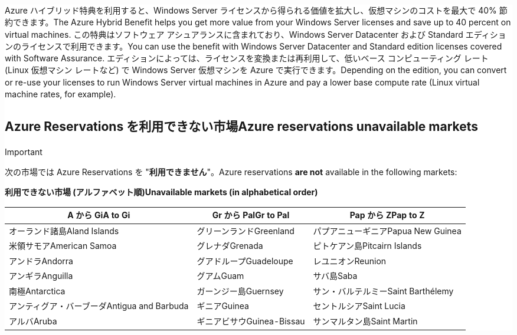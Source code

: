 <span data-ttu-id="6b0a7-111">Azure ハイブリッド特典を利用すると、Windows Server ライセンスから得られる価値を拡大し、仮想マシンのコストを最大で 40% 節約できます。</span><span class="sxs-lookup"><span data-stu-id="6b0a7-111">The Azure Hybrid Benefit helps you get more value from your Windows Server licenses and save up to 40 percent on virtual machines.</span></span> <span data-ttu-id="6b0a7-112">この特典はソフトウェア アシュアランスに含まれており、Windows Server Datacenter および Standard エディションのライセンスで利用できます。</span><span class="sxs-lookup"><span data-stu-id="6b0a7-112">You can use the benefit with Windows Server Datacenter and Standard edition licenses covered with Software Assurance.</span></span> <span data-ttu-id="6b0a7-113">エディションによっては、ライセンスを変換または再利用して、低いベース コンピューティング レート (Linux 仮想マシン レートなど) で Windows Server 仮想マシンを Azure で実行できます。</span><span class="sxs-lookup"><span data-stu-id="6b0a7-113">Depending on the edition, you can convert or re-use your licenses to run Windows Server virtual machines in Azure and pay a lower base compute rate (Linux virtual machine rates, for example).</span></span>

## <a name="azure-reservations-unavailable-markets"></a><span data-ttu-id="6b0a7-114">Azure Reservations を利用できない市場</span><span class="sxs-lookup"><span data-stu-id="6b0a7-114">Azure reservations unavailable markets</span></span>

>[!IMPORTANT]
><span data-ttu-id="6b0a7-115">次の市場では Azure Reservations を "**利用できません**"。</span><span class="sxs-lookup"><span data-stu-id="6b0a7-115">Azure reservations **are not** available in the following markets:</span></span>  
>  
> <span data-ttu-id="6b0a7-116">**利用できない市場 (アルファベット順)**</span><span class="sxs-lookup"><span data-stu-id="6b0a7-116">**Unavailable markets (in alphabetical order)**</span></span>
>
> |<span data-ttu-id="6b0a7-117">A から Gi</span><span class="sxs-lookup"><span data-stu-id="6b0a7-117">A to Gi</span></span>   | <span data-ttu-id="6b0a7-118">Gr から Pal</span><span class="sxs-lookup"><span data-stu-id="6b0a7-118">Gr to Pal</span></span>  | <span data-ttu-id="6b0a7-119">Pap から Z</span><span class="sxs-lookup"><span data-stu-id="6b0a7-119">Pap to Z</span></span> |
> |--------------------------------|-----------------------------------|------------------------------------------|
> | <span data-ttu-id="6b0a7-120">オーランド諸島</span><span class="sxs-lookup"><span data-stu-id="6b0a7-120">Aland Islands</span></span>     | <span data-ttu-id="6b0a7-121">グリーンランド</span><span class="sxs-lookup"><span data-stu-id="6b0a7-121">Greenland</span></span>     | <span data-ttu-id="6b0a7-122">パプアニューギニア</span><span class="sxs-lookup"><span data-stu-id="6b0a7-122">Papua New Guinea</span></span>     |
> | <span data-ttu-id="6b0a7-123">米領サモア</span><span class="sxs-lookup"><span data-stu-id="6b0a7-123">American Samoa</span></span>     | <span data-ttu-id="6b0a7-124">グレナダ</span><span class="sxs-lookup"><span data-stu-id="6b0a7-124">Grenada</span></span>     | <span data-ttu-id="6b0a7-125">ピトケアン島</span><span class="sxs-lookup"><span data-stu-id="6b0a7-125">Pitcairn Islands</span></span>     |
> | <span data-ttu-id="6b0a7-126">アンドラ</span><span class="sxs-lookup"><span data-stu-id="6b0a7-126">Andorra</span></span>     | <span data-ttu-id="6b0a7-127">グアドループ</span><span class="sxs-lookup"><span data-stu-id="6b0a7-127">Guadeloupe</span></span>     | <span data-ttu-id="6b0a7-128">レユニオン</span><span class="sxs-lookup"><span data-stu-id="6b0a7-128">Reunion</span></span>     |
> | <span data-ttu-id="6b0a7-129">アンギラ</span><span class="sxs-lookup"><span data-stu-id="6b0a7-129">Anguilla</span></span>     | <span data-ttu-id="6b0a7-130">グアム</span><span class="sxs-lookup"><span data-stu-id="6b0a7-130">Guam</span></span>     | <span data-ttu-id="6b0a7-131">サバ島</span><span class="sxs-lookup"><span data-stu-id="6b0a7-131">Saba</span></span>   |
> | <span data-ttu-id="6b0a7-132">南極</span><span class="sxs-lookup"><span data-stu-id="6b0a7-132">Antarctica</span></span>     | <span data-ttu-id="6b0a7-133">ガーンジー島</span><span class="sxs-lookup"><span data-stu-id="6b0a7-133">Guernsey</span></span>     | <span data-ttu-id="6b0a7-134">サン・バルテルミー</span><span class="sxs-lookup"><span data-stu-id="6b0a7-134">Saint Barthélemy</span></span>   |
> | <span data-ttu-id="6b0a7-135">アンティグア・バーブーダ</span><span class="sxs-lookup"><span data-stu-id="6b0a7-135">Antigua and Barbuda</span></span>       | <span data-ttu-id="6b0a7-136">ギニア</span><span class="sxs-lookup"><span data-stu-id="6b0a7-136">Guinea</span></span>     | <span data-ttu-id="6b0a7-137">セントルシア</span><span class="sxs-lookup"><span data-stu-id="6b0a7-137">Saint Lucia</span></span>   |
> | <span data-ttu-id="6b0a7-138">アルバ</span><span class="sxs-lookup"><span data-stu-id="6b0a7-138">Aruba</span></span>       | <span data-ttu-id="6b0a7-139">ギニアビサウ</span><span class="sxs-lookup"><span data-stu-id="6b0a7-139">Guinea-Bissau</span></span>     | <span data-ttu-id="6b0a7-140">サンマルタン島</span><span class="sxs-lookup"><span data-stu-id="6b0a7-140">Saint Martin</span></span>   |